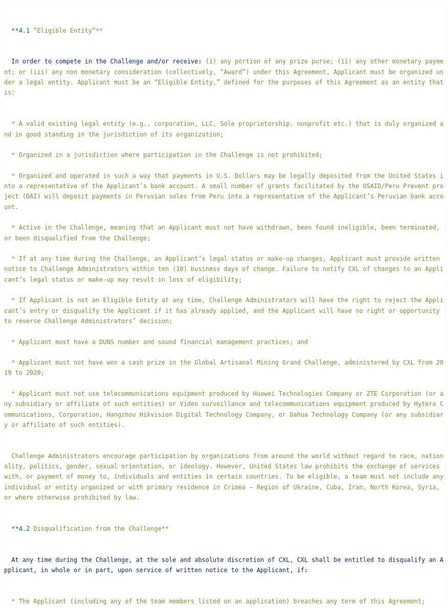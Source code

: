 ```yaml


  **4.1 “Eligible Entity”**


  In order to compete in the Challenge and/or receive: (i) any portion of any prize purse; (ii) any other monetary payment; or (iii) any non monetary consideration (collectively, “Award”) under this Agreement, Applicant must be organized under a legal entity. Applicant must be an “Eligible Entity,” defined for the purposes of this Agreement as an entity that is:


  * A valid existing legal entity (e.g., corporation, LLC, Sole proprietorship, nonprofit etc.) that is duly organized and in good standing in the jurisdiction of its organization;

  * Organized in a jurisdiction where participation in the Challenge is not prohibited;

  * Organized and operated in such a way that payments in U.S. Dollars may be legally deposited from the United States into a representative of the Applicant’s bank account. A small number of grants facilitated by the USAID/Peru Prevent project (DAI) will deposit payments in Peruvian soles from Peru into a representative of the Applicant’s Peruvian bank account.

  * Active in the Challenge, meaning that an Applicant must not have withdrawn, been found ineligible, been terminated, or been disqualified from the Challenge;

  * If at any time during the Challenge, an Applicant’s legal status or make-up changes, Applicant must provide written notice to Challenge Administrators within ten (10) business days of change. Failure to notify CXL of changes to an Applicant’s legal status or make-up may result in loss of eligibility;

  * If Applicant is not an Eligible Entity at any time, Challenge Administrators will have the right to reject the Applicant’s entry or disqualify the Applicant if it has already applied, and the Applicant will have no right or opportunity to reverse Challenge Administrators’ decision; 

  * Applicant must have a DUNS number and sound financial management practices; and

  * Applicant must not have won a cash prize in the Global Artisanal Mining Grand Challenge, administered by CXL from 2019 to 2020; 

  * Applicant must not use telecommunications equipment produced by Huawei Technologies Company or ZTE Corporation (or any subsidiary or affiliate of such entities) or Video surveillance and telecommunications equipment produced by Hytera Communications, Corporation, Hangzhou Hikvision Digital Technology Company, or Dahua Technology Company (or any subsidiary or affiliate of such entities).


  Challenge Administrators encourage participation by organizations from around the world without regard to race, nationality, politics, gender, sexual orientation, or ideology. However, United States law prohibits the exchange of services with, or payment of money to, individuals and entities in certain countries. To be eligible, a team must not include any individual or entity organized or with primary residence in Crimea – Region of Ukraine, Cuba, Iran, North Korea, Syria, or where otherwise prohibited by law.


  **4.2 Disqualification from the Challenge**


  At any time during the Challenge, at the sole and absolute discretion of CXL, CXL shall be entitled to disqualify an Applicant, in whole or in part, upon service of written notice to the Applicant, if:


  * The Applicant (including any of the team members listed on an application) breaches any term of this Agreement;

```